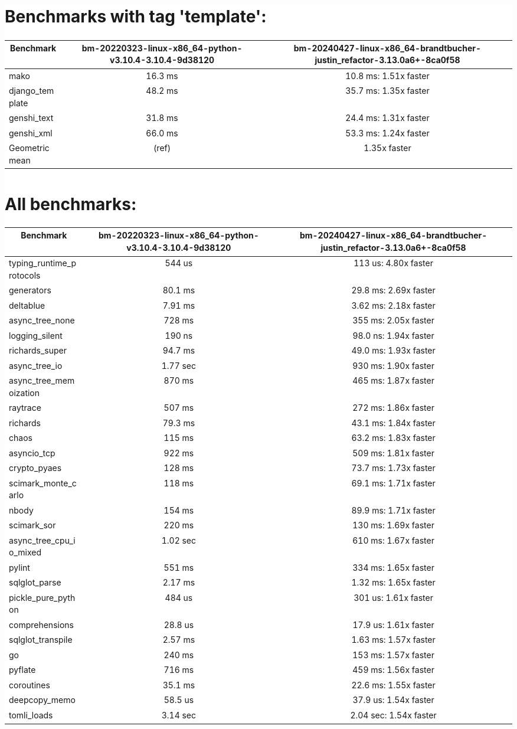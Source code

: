 Benchmarks with tag 'template':
===============================

| Benchmark       | bm-20220323-linux-x86_64-python-v3.10.4-3.10.4-9d38120 | bm-20240427-linux-x86_64-brandtbucher-justin_refactor-3.13.0a6+-8ca0f58 |
|-----------------|:------------------------------------------------------:|:-----------------------------------------------------------------------:|
| mako            | 16.3 ms                                                | 10.8 ms: 1.51x faster                                                   |
| django_template | 48.2 ms                                                | 35.7 ms: 1.35x faster                                                   |
| genshi_text     | 31.8 ms                                                | 24.4 ms: 1.31x faster                                                   |
| genshi_xml      | 66.0 ms                                                | 53.3 ms: 1.24x faster                                                   |
| Geometric mean  | (ref)                                                  | 1.35x faster                                                            |

All benchmarks:
===============

| Benchmark                | bm-20220323-linux-x86_64-python-v3.10.4-3.10.4-9d38120 | bm-20240427-linux-x86_64-brandtbucher-justin_refactor-3.13.0a6+-8ca0f58 |
|--------------------------|:------------------------------------------------------:|:-----------------------------------------------------------------------:|
| typing_runtime_protocols | 544 us                                                 | 113 us: 4.80x faster                                                    |
| generators               | 80.1 ms                                                | 29.8 ms: 2.69x faster                                                   |
| deltablue                | 7.91 ms                                                | 3.62 ms: 2.18x faster                                                   |
| async_tree_none          | 728 ms                                                 | 355 ms: 2.05x faster                                                    |
| logging_silent           | 190 ns                                                 | 98.0 ns: 1.94x faster                                                   |
| richards_super           | 94.7 ms                                                | 49.0 ms: 1.93x faster                                                   |
| async_tree_io            | 1.77 sec                                               | 930 ms: 1.90x faster                                                    |
| async_tree_memoization   | 870 ms                                                 | 465 ms: 1.87x faster                                                    |
| raytrace                 | 507 ms                                                 | 272 ms: 1.86x faster                                                    |
| richards                 | 79.3 ms                                                | 43.1 ms: 1.84x faster                                                   |
| chaos                    | 115 ms                                                 | 63.2 ms: 1.83x faster                                                   |
| asyncio_tcp              | 922 ms                                                 | 509 ms: 1.81x faster                                                    |
| crypto_pyaes             | 128 ms                                                 | 73.7 ms: 1.73x faster                                                   |
| scimark_monte_carlo      | 118 ms                                                 | 69.1 ms: 1.71x faster                                                   |
| nbody                    | 154 ms                                                 | 89.9 ms: 1.71x faster                                                   |
| scimark_sor              | 220 ms                                                 | 130 ms: 1.69x faster                                                    |
| async_tree_cpu_io_mixed  | 1.02 sec                                               | 610 ms: 1.67x faster                                                    |
| pylint                   | 551 ms                                                 | 334 ms: 1.65x faster                                                    |
| sqlglot_parse            | 2.17 ms                                                | 1.32 ms: 1.65x faster                                                   |
| pickle_pure_python       | 484 us                                                 | 301 us: 1.61x faster                                                    |
| comprehensions           | 28.8 us                                                | 17.9 us: 1.61x faster                                                   |
| sqlglot_transpile        | 2.57 ms                                                | 1.63 ms: 1.57x faster                                                   |
| go                       | 240 ms                                                 | 153 ms: 1.57x faster                                                    |
| pyflate                  | 716 ms                                                 | 459 ms: 1.56x faster                                                    |
| coroutines               | 35.1 ms                                                | 22.6 ms: 1.55x faster                                                   |
| deepcopy_memo            | 58.5 us                                                | 37.9 us: 1.54x faster                                                   |
| tomli_loads              | 3.14 sec                                               | 2.04 sec: 1.54x faster                                                  |